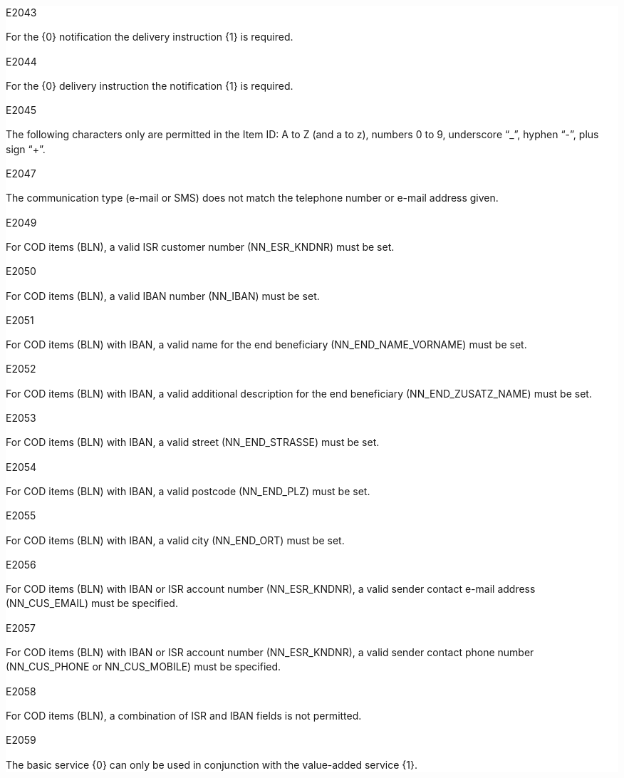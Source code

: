 E2043

For the {0} notification the delivery instruction {1} is required.

E2044

For the {0} delivery instruction the notification {1} is required.

E2045

The following characters only are permitted in the Item ID: A to Z (and a to z), numbers 0 to 9, underscore “\_”, hyphen “-”, plus sign “+”.

E2047

The communication type (e-mail or SMS) does not match the telephone number or e-mail address given.

E2049

For COD items (BLN), a valid ISR customer number (NN\_ESR\_KNDNR) must be set.

E2050

For COD items (BLN), a valid IBAN number (NN\_IBAN) must be set.

E2051

For COD items (BLN) with IBAN, a valid name for the end beneficiary (NN\_END\_NAME\_VORNAME) must be set.

E2052

For COD items (BLN) with IBAN, a valid additional description for the end beneficiary (NN\_END\_ZUSATZ\_NAME) must be set.

E2053

For COD items (BLN) with IBAN, a valid street (NN\_END\_STRASSE) must be set.

E2054

For COD items (BLN) with IBAN, a valid postcode (NN\_END\_PLZ) must be set.

E2055

For COD items (BLN) with IBAN, a valid city (NN\_END\_ORT) must be set.

E2056

For COD items (BLN) with IBAN or ISR account number (NN\_ESR\_KNDNR), a valid sender contact e-mail address (NN\_CUS\_EMAIL) must be specified.

E2057

For COD items (BLN) with IBAN or ISR account number (NN\_ESR\_KNDNR), a valid sender contact phone number (NN\_CUS\_PHONE or NN\_CUS\_MOBILE) must be specified.

E2058

For COD items (BLN), a combination of ISR and IBAN fields is not permitted.

E2059

The basic service {0} can only be used in conjunction with the value-added service {1}.
